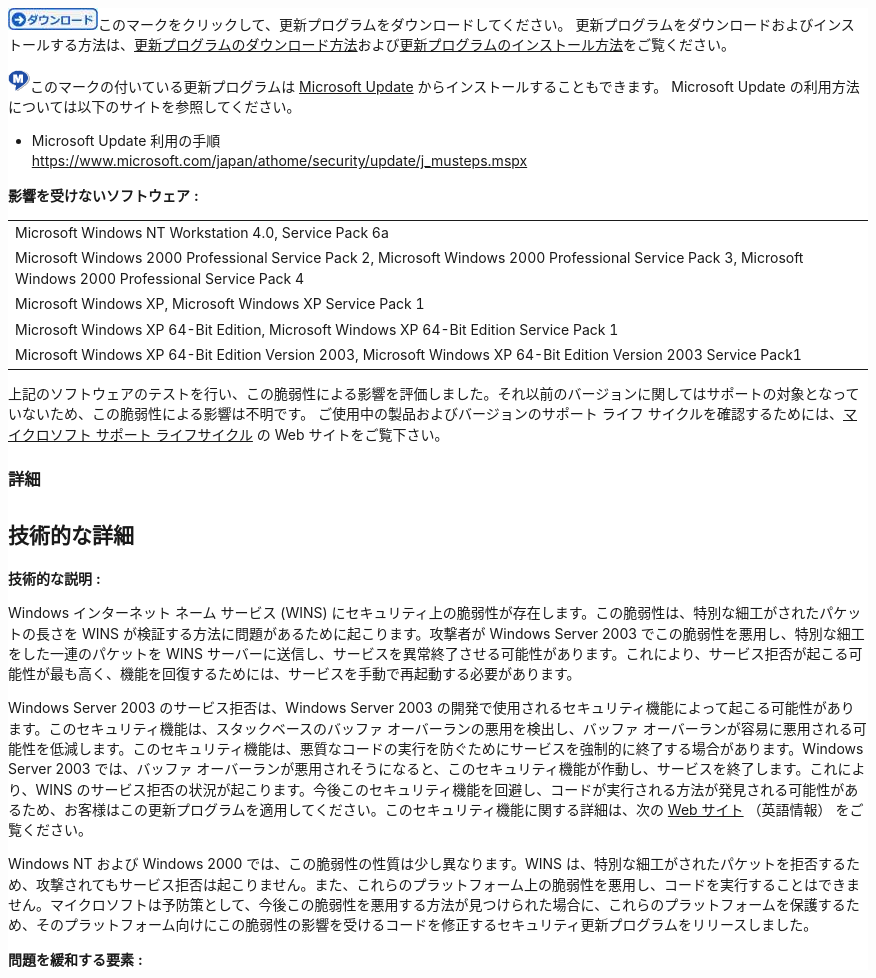 ![](../../images/Dn636377.dl_arrow(ja-JP,Security.10).jpg)このマークをクリックして、更新プログラムをダウンロードしてください。
更新プログラムをダウンロードおよびインストールする方法は、[更新プログラムのダウンロード方法](https://www.microsoft.com/japan/security/bulletins/dcsteps_vista.mspx)および[更新プログラムのインストール方法](https://www.microsoft.com/japan/security/bulletins/instsecupdate_vista.mspx)をご覧ください。

![](../../images/Dn636377.mu_s(ja-JP,Security.10).gif)このマークの付いている更新プログラムは [Microsoft Update](https://update.microsoft.com/microsoftupdate/) からインストールすることもできます。
Microsoft Update の利用方法については以下のサイトを参照してください。

-   Microsoft Update 利用の手順    
    <https://www.microsoft.com/japan/athome/security/update/j_musteps.mspx>

**影響を受けないソフトウェア** **:**

|                                                                                                                                                            |
|------------------------------------------------------------------------------------------------------------------------------------------------------------|
| Microsoft Windows NT Workstation 4.0, Service Pack 6a                                                                                                      |
| Microsoft Windows 2000 Professional Service Pack 2, Microsoft Windows 2000 Professional Service Pack 3, Microsoft Windows 2000 Professional Service Pack 4 |
| Microsoft Windows XP, Microsoft Windows XP Service Pack 1                                                                                                  |
| Microsoft Windows XP 64-Bit Edition, Microsoft Windows XP 64-Bit Edition Service Pack 1                                                                    |
| Microsoft Windows XP 64-Bit Edition Version 2003, Microsoft Windows XP 64-Bit Edition Version 2003 Service Pack1                                           |

上記のソフトウェアのテストを行い、この脆弱性による影響を評価しました。それ以前のバージョンに関してはサポートの対象となっていないため、この脆弱性による影響は不明です。
ご使用中の製品およびバージョンのサポート ライフ サイクルを確認するためには、[マイクロソフト サポート ライフサイクル](https://support.microsoft.com/lifecycle/) の Web サイトをご覧下さい。

### 詳細

技術的な詳細
------------


**技術的な説明** **:**

Windows インターネット ネーム サービス (WINS) にセキュリティ上の脆弱性が存在します。この脆弱性は、特別な細工がされたパケットの長さを WINS が検証する方法に問題があるために起こります。攻撃者が Windows Server 2003 でこの脆弱性を悪用し、特別な細工をした一連のパケットを WINS サーバーに送信し、サービスを異常終了させる可能性があります。これにより、サービス拒否が起こる可能性が最も高く、機能を回復するためには、サービスを手動で再起動する必要があります。

Windows Server 2003 のサービス拒否は、Windows Server 2003 の開発で使用されるセキュリティ機能によって起こる可能性があります。このセキュリティ機能は、スタックベースのバッファ オーバーランの悪用を検出し、バッファ オーバーランが容易に悪用される可能性を低減します。このセキュリティ機能は、悪質なコードの実行を防ぐためにサービスを強制的に終了する場合があります。Windows Server 2003 では、バッファ オーバーランが悪用されそうになると、このセキュリティ機能が作動し、サービスを終了します。これにより、WINS のサービス拒否の状況が起こります。今後このセキュリティ機能を回避し、コードが実行される方法が発見される可能性があるため、お客様はこの更新プログラムを適用してください。このセキュリティ機能に関する詳細は、次の [Web サイト](https://msdn2.microsoft.com/en-us/library/aa290051) （英語情報） をご覧ください。

Windows NT および Windows 2000 では、この脆弱性の性質は少し異なります。WINS は、特別な細工がされたパケットを拒否するため、攻撃されてもサービス拒否は起こりません。また、これらのプラットフォーム上の脆弱性を悪用し、コードを実行することはできません。マイクロソフトは予防策として、今後この脆弱性を悪用する方法が見つけられた場合に、これらのプラットフォームを保護するため、そのプラットフォーム向けにこの脆弱性の影響を受けるコードを修正するセキュリティ更新プログラムをリリースしました。

**問題を緩和する要素** **:**
